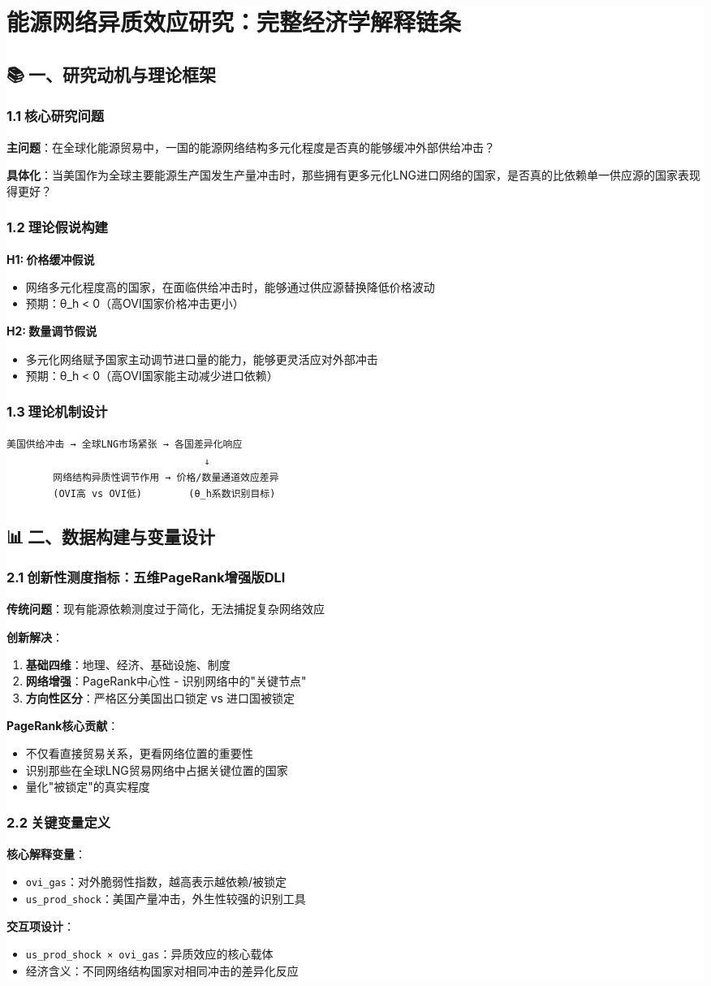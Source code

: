 # 能源网络异质效应研究：完整经济学解释链条

## 📚 一、研究动机与理论框架

### 1.1 核心研究问题
**主问题**：在全球化能源贸易中，一国的能源网络结构多元化程度是否真的能够缓冲外部供给冲击？

**具体化**：当美国作为全球主要能源生产国发生产量冲击时，那些拥有更多元化LNG进口网络的国家，是否真的比依赖单一供应源的国家表现得更好？

### 1.2 理论假说构建

**H1: 价格缓冲假说**
- 网络多元化程度高的国家，在面临供给冲击时，能够通过供应源替换降低价格波动
- 预期：θ_h < 0（高OVI国家价格冲击更小）

**H2: 数量调节假说** 
- 多元化网络赋予国家主动调节进口量的能力，能够更灵活应对外部冲击
- 预期：θ_h < 0（高OVI国家能主动减少进口依赖）

### 1.3 理论机制设计

```
美国供给冲击 → 全球LNG市场紧张 → 各国差异化响应
                                  ↓
        网络结构异质性调节作用 → 价格/数量通道效应差异
        (OVI高 vs OVI低)        (θ_h系数识别目标)
```

## 📊 二、数据构建与变量设计

### 2.1 创新性测度指标：五维PageRank增强版DLI

**传统问题**：现有能源依赖测度过于简化，无法捕捉复杂网络效应

**创新解决**：
1. **基础四维**：地理、经济、基础设施、制度
2. **网络增强**：PageRank中心性 - 识别网络中的"关键节点"
3. **方向性区分**：严格区分美国出口锁定 vs 进口国被锁定

**PageRank核心贡献**：
- 不仅看直接贸易关系，更看网络位置的重要性
- 识别那些在全球LNG贸易网络中占据关键位置的国家
- 量化"被锁定"的真实程度

### 2.2 关键变量定义

**核心解释变量**：
- `ovi_gas`：对外脆弱性指数，越高表示越依赖/被锁定
- `us_prod_shock`：美国产量冲击，外生性较强的识别工具

**交互项设计**：
- `us_prod_shock × ovi_gas`：异质效应的核心载体
- 经济含义：不同网络结构国家对相同冲击的差异化反应
